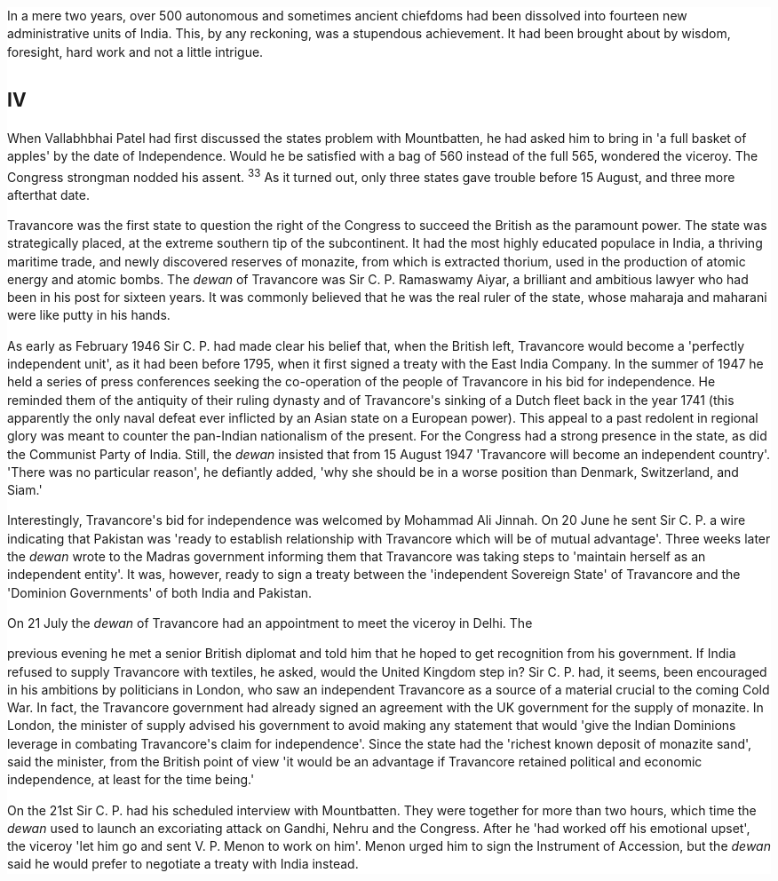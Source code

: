 In a mere two years, over 500 autonomous and sometimes ancient chiefdoms had been dissolved into fourteen new administrative units of India. This, by any reckoning, was a stupendous achievement. It had been brought about by wisdom, foresight, hard work and not a little intrigue.

## **IV**

When Vallabhbhai Patel had first discussed the states problem with Mountbatten, he had asked him to bring in 'a full basket of apples' by the date of Independence. Would he be satisfied with a bag of 560 instead of the full 565, wondered the viceroy. The Congress strongman nodded his assent. <sup>33</sup> As it turned out, only three states gave trouble before 15 August, and three more afterthat date.

Travancore was the first state to question the right of the Congress to succeed the British as the paramount power. The state was strategically placed, at the extreme southern tip of the subcontinent. It had the most highly educated populace in India, a thriving maritime trade, and newly discovered reserves of monazite, from which is extracted thorium, used in the production of atomic energy and atomic bombs. The *dewan* of Travancore was Sir C. P. Ramaswamy Aiyar, a brilliant and ambitious lawyer who had been in his post for sixteen years. It was commonly believed that he was the real ruler of the state, whose maharaja and maharani were like putty in his hands.

As early as February 1946 Sir C. P. had made clear his belief that, when the British left, Travancore would become a 'perfectly independent unit', as it had been before 1795, when it first signed a treaty with the East India Company. In the summer of 1947 he held a series of press conferences seeking the co-operation of the people of Travancore in his bid for independence. He reminded them of the antiquity of their ruling dynasty and of Travancore's sinking of a Dutch fleet back in the year 1741 (this apparently the only naval defeat ever inflicted by an Asian state on a European power). This appeal to a past redolent in regional glory was meant to counter the pan-Indian nationalism of the present. For the Congress had a strong presence in the state, as did the Communist Party of India. Still, the *dewan* insisted that from 15 August 1947 'Travancore will become an independent country'. 'There was no particular reason', he defiantly added, 'why she should be in a worse position than Denmark, Switzerland, and Siam.'

Interestingly, Travancore's bid for independence was welcomed by Mohammad Ali Jinnah. On 20 June he sent Sir C. P. a wire indicating that Pakistan was 'ready to establish relationship with Travancore which will be of mutual advantage'. Three weeks later the *dewan* wrote to the Madras government informing them that Travancore was taking steps to 'maintain herself as an independent entity'. It was, however, ready to sign a treaty between the 'independent Sovereign State' of Travancore and the 'Dominion Governments' of both India and Pakistan.

On 21 July the *dewan* of Travancore had an appointment to meet the viceroy in Delhi. The

previous evening he met a senior British diplomat and told him that he hoped to get recognition from his government. If India refused to supply Travancore with textiles, he asked, would the United Kingdom step in? Sir C. P. had, it seems, been encouraged in his ambitions by politicians in London, who saw an independent Travancore as a source of a material crucial to the coming Cold War. In fact, the Travancore government had already signed an agreement with the UK government for the supply of monazite. In London, the minister of supply advised his government to avoid making any statement that would 'give the Indian Dominions leverage in combating Travancore's claim for independence'. Since the state had the 'richest known deposit of monazite sand', said the minister, from the British point of view 'it would be an advantage if Travancore retained political and economic independence, at least for the time being.'

On the 21st Sir C. P. had his scheduled interview with Mountbatten. They were together for more than two hours, which time the *dewan* used to launch an excoriating attack on Gandhi, Nehru and the Congress. After he 'had worked off his emotional upset', the viceroy 'let him go and sent V. P. Menon to work on him'. Menon urged him to sign the Instrument of Accession, but the *dewan* said he would prefer to negotiate a treaty with India instead.
